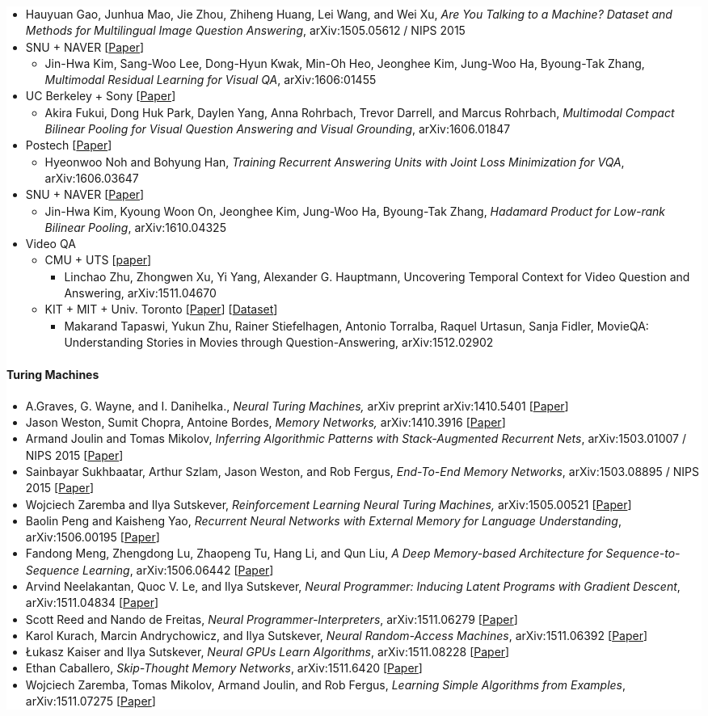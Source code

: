   * Hauyuan Gao, Junhua Mao, Jie Zhou, Zhiheng Huang, Lei Wang, and Wei Xu, *Are You Talking to a Machine? Dataset and Methods for Multilingual Image Question Answering*, arXiv:1505.05612 / NIPS 2015
* SNU + NAVER [[Paper](http://arxiv.org/abs/1606.01455)]
  * Jin-Hwa Kim, Sang-Woo Lee, Dong-Hyun Kwak, Min-Oh Heo, Jeonghee Kim, Jung-Woo Ha, Byoung-Tak Zhang, *Multimodal Residual Learning for Visual QA*, arXiv:1606:01455
* UC Berkeley + Sony [[Paper](https://arxiv.org/pdf/1606.01847)]
  * Akira Fukui, Dong Huk Park, Daylen Yang, Anna Rohrbach, Trevor Darrell, and Marcus Rohrbach, *Multimodal Compact Bilinear Pooling for Visual Question Answering and Visual Grounding*, arXiv:1606.01847
* Postech [[Paper](http://arxiv.org/pdf/1606.03647.pdf)]
  * Hyeonwoo Noh and Bohyung Han, *Training Recurrent Answering Units with Joint Loss Minimization for VQA*, arXiv:1606.03647
* SNU + NAVER [[Paper](http://arxiv.org/abs/1610.04325)]
  * Jin-Hwa Kim, Kyoung Woon On, Jeonghee Kim, Jung-Woo Ha, Byoung-Tak Zhang, *Hadamard Product for Low-rank Bilinear Pooling*, arXiv:1610.04325
* Video QA
  * CMU + UTS [[paper](http://arxiv.org/abs/1511.04670)]
    * Linchao Zhu, Zhongwen Xu, Yi Yang, Alexander G. Hauptmann, Uncovering Temporal Context for Video Question and Answering, arXiv:1511.04670
  * KIT + MIT + Univ. Toronto [[Paper](http://arxiv.org/abs/1512.02902)] [[Dataset](http://movieqa.cs.toronto.edu/home/)]
    * Makarand Tapaswi, Yukun Zhu, Rainer Stiefelhagen, Antonio Torralba, Raquel Urtasun, Sanja Fidler, MovieQA: Understanding Stories in Movies through Question-Answering, arXiv:1512.02902


#### Turing Machines
*  A.Graves, G. Wayne, and I. Danihelka., *Neural Turing Machines,* arXiv preprint arXiv:1410.5401 [[Paper](http://arxiv.org/pdf/1410.5401)]
* Jason Weston, Sumit Chopra, Antoine Bordes, *Memory Networks,* arXiv:1410.3916 [[Paper](http://arxiv.org/pdf/1410.3916)]
* Armand Joulin and Tomas Mikolov, *Inferring Algorithmic Patterns with Stack-Augmented Recurrent Nets*, arXiv:1503.01007 / NIPS 2015 [[Paper](http://arxiv.org/pdf/1503.01007)]
* Sainbayar Sukhbaatar, Arthur Szlam, Jason Weston, and Rob Fergus, *End-To-End Memory Networks*, arXiv:1503.08895 / NIPS 2015 [[Paper](http://arxiv.org/pdf/1503.08895)]
* Wojciech Zaremba and Ilya Sutskever, *Reinforcement Learning Neural Turing Machines,* arXiv:1505.00521 [[Paper](http://arxiv.org/pdf/1505.00521)]
* Baolin Peng and Kaisheng Yao, *Recurrent Neural Networks with External Memory for Language Understanding*, arXiv:1506.00195 [[Paper](http://arxiv.org/pdf/1506.00195.pdf)]
* Fandong Meng, Zhengdong Lu, Zhaopeng Tu, Hang Li, and Qun Liu, *A Deep Memory-based Architecture for Sequence-to-Sequence Learning*, arXiv:1506.06442 [[Paper](http://arxiv.org/pdf/1506.06442.pdf)]
* Arvind Neelakantan, Quoc V. Le, and Ilya Sutskever, *Neural Programmer: Inducing Latent Programs with Gradient Descent*, arXiv:1511.04834 [[Paper](http://arxiv.org/pdf/1511.04834.pdf)]
* Scott Reed and Nando de Freitas, *Neural Programmer-Interpreters*, arXiv:1511.06279 [[Paper](http://arxiv.org/pdf/1511.06279.pdf)]
* Karol Kurach, Marcin Andrychowicz, and Ilya Sutskever, *Neural Random-Access Machines*, arXiv:1511.06392 [[Paper](http://arxiv.org/pdf/1511.06392.pdf)]
* Łukasz Kaiser and Ilya Sutskever, *Neural GPUs Learn Algorithms*, arXiv:1511.08228 [[Paper](http://arxiv.org/pdf/1511.08228.pdf)]
* Ethan Caballero, *Skip-Thought Memory Networks*, arXiv:1511.6420 [[Paper](https://pdfs.semanticscholar.org/6b9f/0d695df0ce01d005eb5aa69386cb5fbac62a.pdf)]
* Wojciech Zaremba, Tomas Mikolov, Armand Joulin, and Rob Fergus, *Learning Simple Algorithms from Examples*, arXiv:1511.07275 [[Paper](http://arxiv.org/pdf/1511.07275.pdf)]
